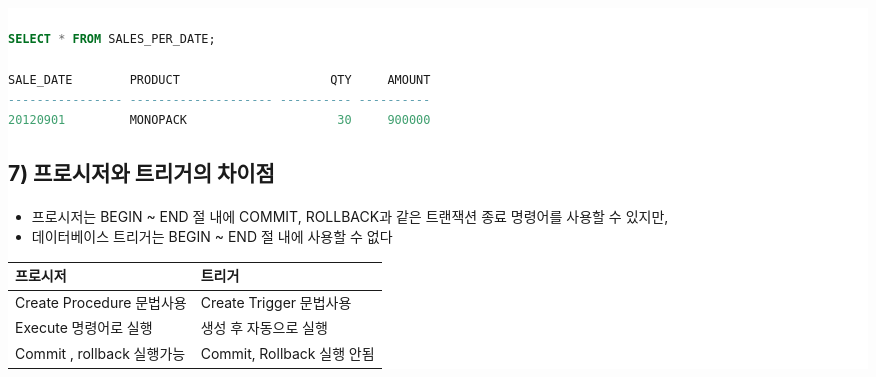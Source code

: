 ```sql

SELECT * FROM SALES_PER_DATE;

SALE_DATE        PRODUCT                     QTY     AMOUNT
---------------- -------------------- ---------- ----------
20120901         MONOPACK                     30     900000

```



## 7) 프로시저와 트리거의 차이점

- 프로시저는 BEGIN ~ END 절 내에 COMMIT, ROLLBACK과 같은 트랜잭션 종료 명령어를 사용할 수 있지만,
- 데이터베이스 트리거는 BEGIN ~ END 절 내에 사용할 수 없다



| 프로시저                   | 트리거                     |
| :------------------------- | :------------------------- |
| Create Procedure 문법사용  | Create Trigger 문법사용    |
| Execute 명령어로 실행      | 생성 후 자동으로 실행      |
| Commit , rollback 실행가능 | Commit, Rollback 실행 안됨 |
